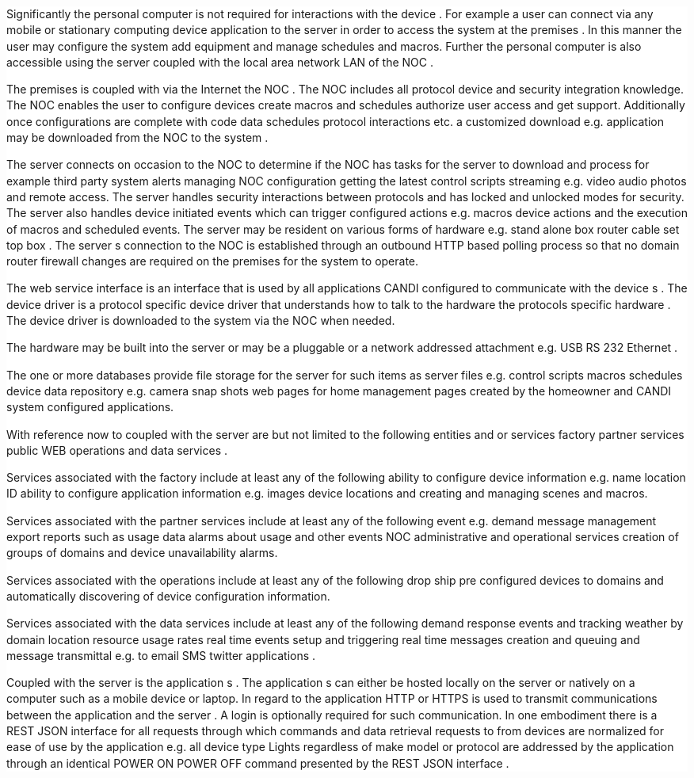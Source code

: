 Significantly the personal computer is not required for interactions with the device . For example a user can connect via any mobile or stationary computing device application to the server in order to access the system at the premises . In this manner the user may configure the system add equipment and manage schedules and macros. Further the personal computer is also accessible using the server coupled with the local area network LAN of the NOC .

The premises is coupled with via the Internet the NOC . The NOC includes all protocol device and security integration knowledge. The NOC enables the user to configure devices create macros and schedules authorize user access and get support. Additionally once configurations are complete with code data schedules protocol interactions etc. a customized download e.g. application may be downloaded from the NOC to the system .

The server connects on occasion to the NOC to determine if the NOC has tasks for the server to download and process for example third party system alerts managing NOC configuration getting the latest control scripts streaming e.g. video audio photos and remote access. The server handles security interactions between protocols and has locked and unlocked modes for security. The server also handles device initiated events which can trigger configured actions e.g. macros device actions and the execution of macros and scheduled events. The server may be resident on various forms of hardware e.g. stand alone box router cable set top box . The server s connection to the NOC is established through an outbound HTTP based polling process so that no domain router firewall changes are required on the premises for the system to operate.

The web service interface is an interface that is used by all applications CANDI configured to communicate with the device s . The device driver is a protocol specific device driver that understands how to talk to the hardware the protocols specific hardware . The device driver is downloaded to the system via the NOC when needed.

The hardware may be built into the server or may be a pluggable or a network addressed attachment e.g. USB RS 232 Ethernet .

The one or more databases provide file storage for the server for such items as server files e.g. control scripts macros schedules device data repository e.g. camera snap shots web pages for home management pages created by the homeowner and CANDI system configured applications.

With reference now to coupled with the server are but not limited to the following entities and or services factory partner services public WEB operations and data services .

Services associated with the factory include at least any of the following ability to configure device information e.g. name location ID ability to configure application information e.g. images device locations and creating and managing scenes and macros.

Services associated with the partner services include at least any of the following event e.g. demand message management export reports such as usage data alarms about usage and other events NOC administrative and operational services creation of groups of domains and device unavailability alarms.

Services associated with the operations include at least any of the following drop ship pre configured devices to domains and automatically discovering of device configuration information.

Services associated with the data services include at least any of the following demand response events and tracking weather by domain location resource usage rates real time events setup and triggering real time messages creation and queuing and message transmittal e.g. to email SMS twitter applications .

Coupled with the server is the application s . The application s can either be hosted locally on the server or natively on a computer such as a mobile device or laptop. In regard to the application HTTP or HTTPS is used to transmit communications between the application and the server . A login is optionally required for such communication. In one embodiment there is a REST JSON interface for all requests through which commands and data retrieval requests to from devices are normalized for ease of use by the application e.g. all device type Lights regardless of make model or protocol are addressed by the application through an identical POWER ON POWER OFF command presented by the REST JSON interface .
